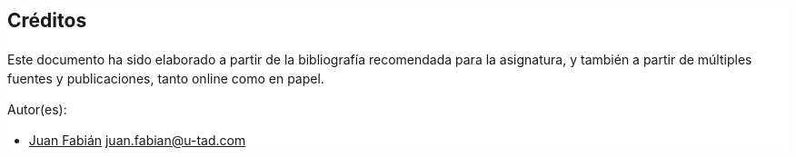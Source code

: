 ## Créditos

Este documento ha sido elaborado a partir de la bibliografía recomendada para la
asignatura, y también a partir de múltiples fuentes y publicaciones, tanto 
online como en papel.

Autor(es):

- [Juan Fabián](mailto:juan.fabian@u-tad.com) <juan.fabian@u-tad.com>

